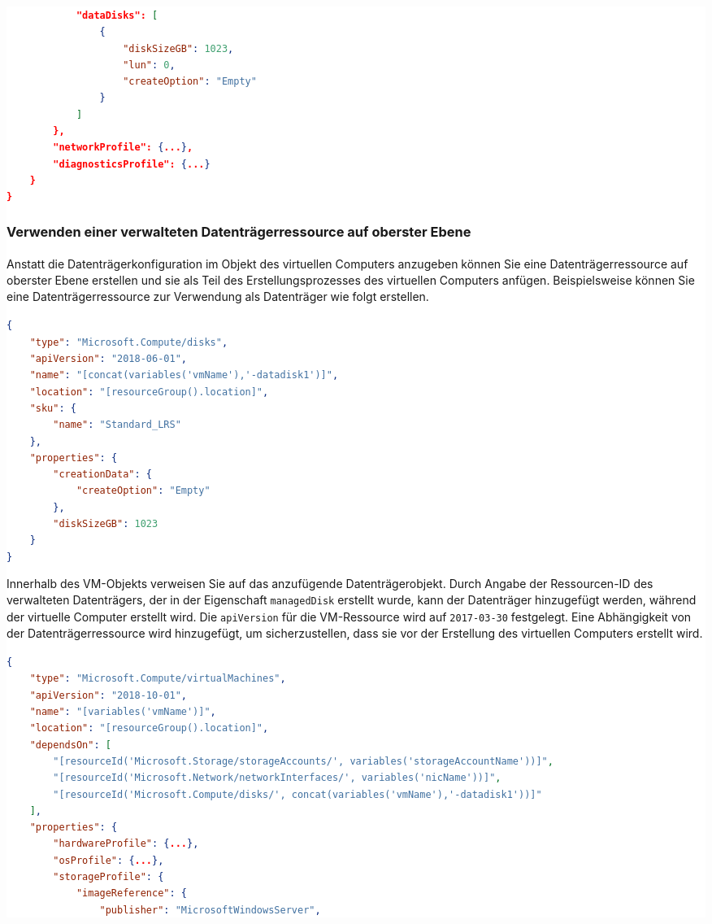 ```json
            "dataDisks": [
                {
                    "diskSizeGB": 1023,
                    "lun": 0,
                    "createOption": "Empty"
                }
            ]
        },
        "networkProfile": {...},
        "diagnosticsProfile": {...}
    }
}
```

### <a name="using-a-top-level-managed-disk-resource"></a>Verwenden einer verwalteten Datenträgerressource auf oberster Ebene

Anstatt die Datenträgerkonfiguration im Objekt des virtuellen Computers anzugeben können Sie eine Datenträgerressource auf oberster Ebene erstellen und sie als Teil des Erstellungsprozesses des virtuellen Computers anfügen. Beispielsweise können Sie eine Datenträgerressource zur Verwendung als Datenträger wie folgt erstellen.

```json
{
    "type": "Microsoft.Compute/disks",
    "apiVersion": "2018-06-01",
    "name": "[concat(variables('vmName'),'-datadisk1')]",
    "location": "[resourceGroup().location]",
    "sku": {
        "name": "Standard_LRS"
    },
    "properties": {
        "creationData": {
            "createOption": "Empty"
        },
        "diskSizeGB": 1023
    }
}
```

Innerhalb des VM-Objekts verweisen Sie auf das anzufügende Datenträgerobjekt. Durch Angabe der Ressourcen-ID des verwalteten Datenträgers, der in der Eigenschaft `managedDisk` erstellt wurde, kann der Datenträger hinzugefügt werden, während der virtuelle Computer erstellt wird. Die `apiVersion` für die VM-Ressource wird auf `2017-03-30` festgelegt. Eine Abhängigkeit von der Datenträgerressource wird hinzugefügt, um sicherzustellen, dass sie vor der Erstellung des virtuellen Computers erstellt wird. 

```json
{
    "type": "Microsoft.Compute/virtualMachines",
    "apiVersion": "2018-10-01",
    "name": "[variables('vmName')]",
    "location": "[resourceGroup().location]",
    "dependsOn": [
        "[resourceId('Microsoft.Storage/storageAccounts/', variables('storageAccountName'))]",
        "[resourceId('Microsoft.Network/networkInterfaces/', variables('nicName'))]",
        "[resourceId('Microsoft.Compute/disks/', concat(variables('vmName'),'-datadisk1'))]"
    ],
    "properties": {
        "hardwareProfile": {...},
        "osProfile": {...},
        "storageProfile": {
            "imageReference": {
                "publisher": "MicrosoftWindowsServer",
```